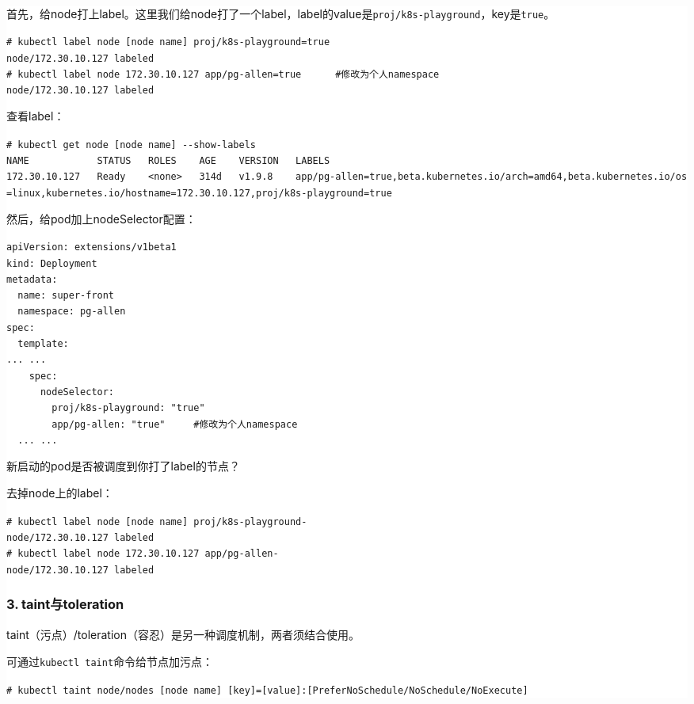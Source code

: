 首先，给node打上label。这里我们给node打了一个label，label的value是``proj/k8s-playground``，key是``true``。

```
# kubectl label node [node name] proj/k8s-playground=true
node/172.30.10.127 labeled
# kubectl label node 172.30.10.127 app/pg-allen=true      #修改为个人namespace
node/172.30.10.127 labeled
```

查看label：

```
# kubectl get node [node name] --show-labels 
NAME            STATUS   ROLES    AGE    VERSION   LABELS
172.30.10.127   Ready    <none>   314d   v1.9.8    app/pg-allen=true,beta.kubernetes.io/arch=amd64,beta.kubernetes.io/os=linux,kubernetes.io/hostname=172.30.10.127,proj/k8s-playground=true
```



然后，给pod加上nodeSelector配置：

```
apiVersion: extensions/v1beta1
kind: Deployment
metadata:
  name: super-front
  namespace: pg-allen
spec:
  template:
... ...
    spec:
      nodeSelector:
        proj/k8s-playground: "true"
        app/pg-allen: "true"     #修改为个人namespace
  ... ...
```

新启动的pod是否被调度到你打了label的节点？



去掉node上的label：

```
# kubectl label node [node name] proj/k8s-playground-
node/172.30.10.127 labeled
# kubectl label node 172.30.10.127 app/pg-allen-
node/172.30.10.127 labeled
```



### 3. taint与toleration

taint（污点）/toleration（容忍）是另一种调度机制，两者须结合使用。

可通过``kubectl taint``命令给节点加污点：

```
# kubectl taint node/nodes [node name] [key]=[value]:[PreferNoSchedule/NoSchedule/NoExecute]
```
